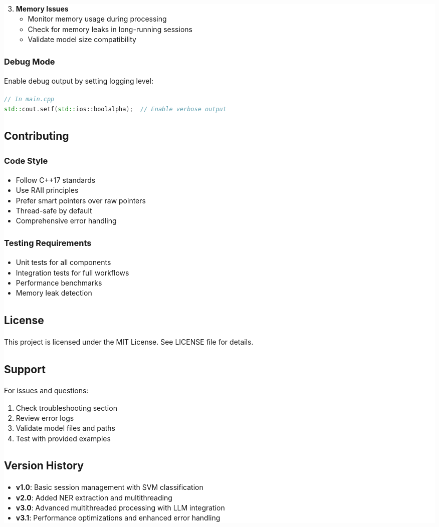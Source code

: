 3. **Memory Issues**
   - Monitor memory usage during processing
   - Check for memory leaks in long-running sessions
   - Validate model size compatibility

### Debug Mode

Enable debug output by setting logging level:

```cpp
// In main.cpp
std::cout.setf(std::ios::boolalpha);  // Enable verbose output
```

## Contributing

### Code Style

- Follow C++17 standards
- Use RAII principles
- Prefer smart pointers over raw pointers
- Thread-safe by default
- Comprehensive error handling

### Testing Requirements

- Unit tests for all components
- Integration tests for full workflows
- Performance benchmarks
- Memory leak detection

## License

This project is licensed under the MIT License. See LICENSE file for details.

## Support

For issues and questions:

1. Check troubleshooting section
2. Review error logs
3. Validate model files and paths
4. Test with provided examples

## Version History

- **v1.0**: Basic session management with SVM classification
- **v2.0**: Added NER extraction and multithreading
- **v3.0**: Advanced multithreaded processing with LLM integration
- **v3.1**: Performance optimizations and enhanced error handling
